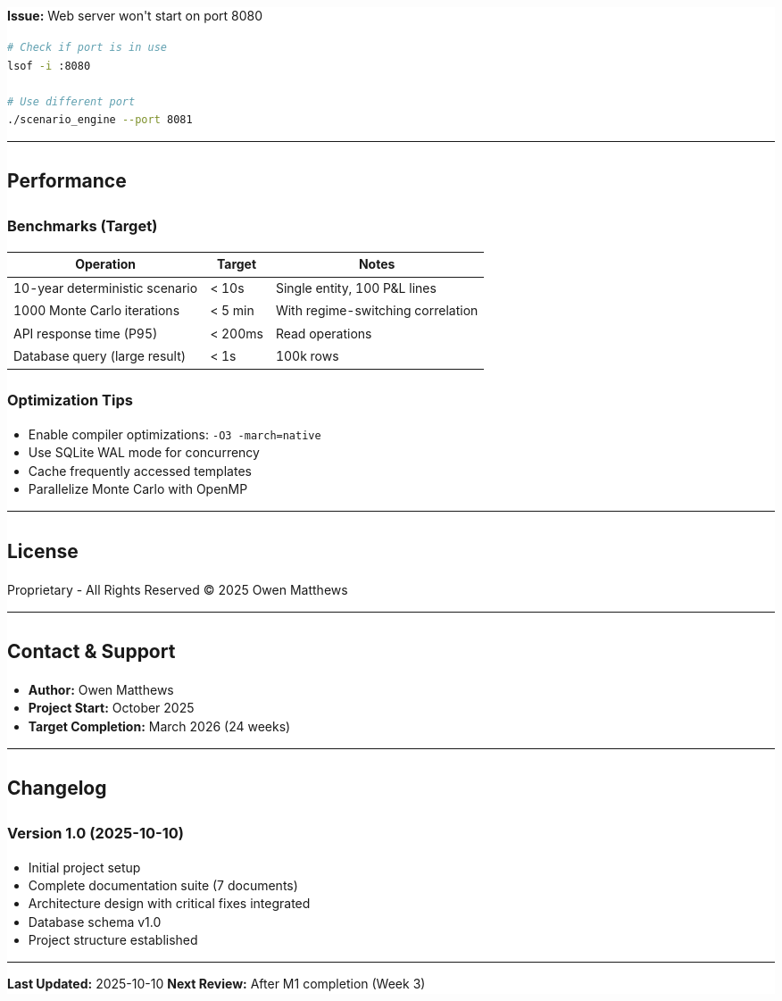 **Issue:** Web server won't start on port 8080
```bash
# Check if port is in use
lsof -i :8080

# Use different port
./scenario_engine --port 8081
```

---

## Performance

### Benchmarks (Target)
| Operation | Target | Notes |
|-----------|--------|-------|
| 10-year deterministic scenario | < 10s | Single entity, 100 P&L lines |
| 1000 Monte Carlo iterations | < 5 min | With regime-switching correlation |
| API response time (P95) | < 200ms | Read operations |
| Database query (large result) | < 1s | 100k rows |

### Optimization Tips
- Enable compiler optimizations: `-O3 -march=native`
- Use SQLite WAL mode for concurrency
- Cache frequently accessed templates
- Parallelize Monte Carlo with OpenMP

---

## License

Proprietary - All Rights Reserved
© 2025 Owen Matthews

---

## Contact & Support

- **Author:** Owen Matthews
- **Project Start:** October 2025
- **Target Completion:** March 2026 (24 weeks)

---

## Changelog

### Version 1.0 (2025-10-10)
- Initial project setup
- Complete documentation suite (7 documents)
- Architecture design with critical fixes integrated
- Database schema v1.0
- Project structure established

---

**Last Updated:** 2025-10-10
**Next Review:** After M1 completion (Week 3)

